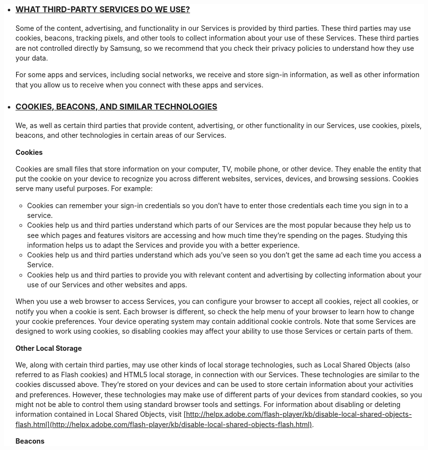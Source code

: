 *   ### [WHAT THIRD-PARTY SERVICES DO WE USE?](javascript:void(0))
    
    Some of the content, advertising, and functionality in our Services is provided by third parties. These third parties may use cookies, beacons, tracking pixels, and other tools to collect information about your use of these Services. These third parties are not controlled directly by Samsung, so we recommend that you check their privacy policies to understand how they use your data.
    
      
    
    For some apps and services, including social networks, we receive and store sign-in information, as well as other information that you allow us to receive when you connect with these apps and services.
    
*   ### [COOKIES, BEACONS, AND SIMILAR TECHNOLOGIES](javascript:void(0))
    
    We, as well as certain third parties that provide content, advertising, or other functionality in our Services, use cookies, pixels, beacons, and other technologies in certain areas of our Services.
    
      
    
    **Cookies**
    
    Cookies are small files that store information on your computer, TV, mobile phone, or other device. They enable the entity that put the cookie on your device to recognize you across different websites, services, devices, and browsing sessions. Cookies serve many useful purposes. For example:
    
    *   Cookies can remember your sign-in credentials so you don’t have to enter those credentials each time you sign in to a service.
    *   Cookies help us and third parties understand which parts of our Services are the most popular because they help us to see which pages and features visitors are accessing and how much time they’re spending on the pages. Studying this information helps us to adapt the Services and provide you with a better experience.
    *   Cookies help us and third parties understand which ads you’ve seen so you don’t get the same ad each time you access a Service.
    *   Cookies help us and third parties to provide you with relevant content and advertising by collecting information about your use of our Services and other websites and apps.
    
    When you use a web browser to access Services, you can configure your browser to accept all cookies, reject all cookies, or notify you when a cookie is sent. Each browser is different, so check the help menu of your browser to learn how to change your cookie preferences. Your device operating system may contain additional cookie controls. Note that some Services are designed to work using cookies, so disabling cookies may affect your ability to use those Services or certain parts of them.
    
      
    
    **Other Local Storage**
    
    We, along with certain third parties, may use other kinds of local storage technologies, such as Local Shared Objects (also referred to as Flash cookies) and HTML5 local storage, in connection with our Services. These technologies are similar to the cookies discussed above. They’re stored on your devices and can be used to store certain information about your activities and preferences. However, these technologies may make use of different parts of your devices from standard cookies, so you might not be able to control them using standard browser tools and settings. For information about disabling or deleting information contained in Local Shared Objects, visit [http://helpx.adobe.com/flash-player/kb/disable-local-shared-objects-flash.html](http://helpx.adobe.com/flash-player/kb/disable-local-shared-objects-flash.html).
    
    **Beacons**
    